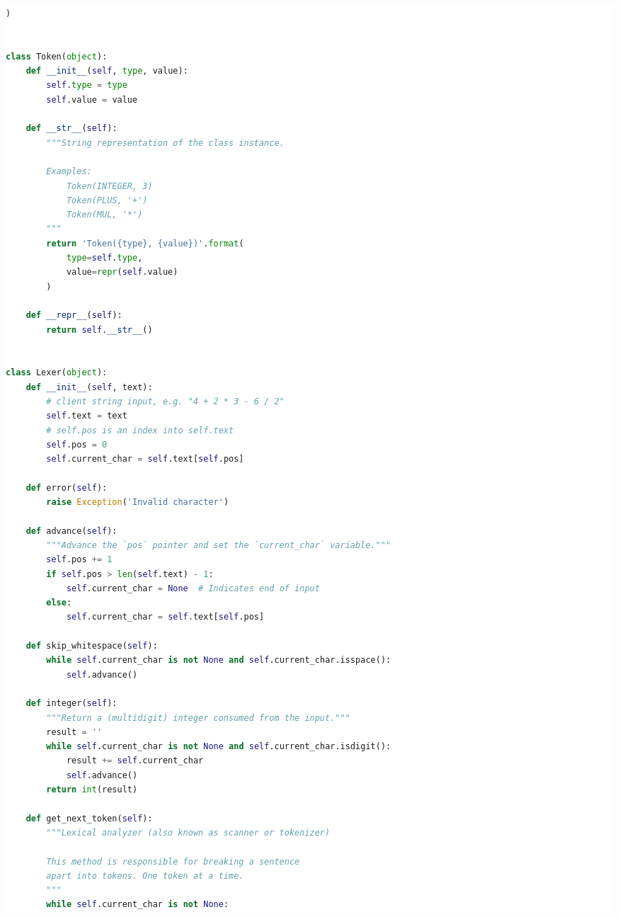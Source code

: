 ```python
)


class Token(object):
    def __init__(self, type, value):
        self.type = type
        self.value = value

    def __str__(self):
        """String representation of the class instance.

        Examples:
            Token(INTEGER, 3)
            Token(PLUS, '+')
            Token(MUL, '*')
        """
        return 'Token({type}, {value})'.format(
            type=self.type,
            value=repr(self.value)
        )

    def __repr__(self):
        return self.__str__()


class Lexer(object):
    def __init__(self, text):
        # client string input, e.g. "4 + 2 * 3 - 6 / 2"
        self.text = text
        # self.pos is an index into self.text
        self.pos = 0
        self.current_char = self.text[self.pos]

    def error(self):
        raise Exception('Invalid character')

    def advance(self):
        """Advance the `pos` pointer and set the `current_char` variable."""
        self.pos += 1
        if self.pos > len(self.text) - 1:
            self.current_char = None  # Indicates end of input
        else:
            self.current_char = self.text[self.pos]

    def skip_whitespace(self):
        while self.current_char is not None and self.current_char.isspace():
            self.advance()

    def integer(self):
        """Return a (multidigit) integer consumed from the input."""
        result = ''
        while self.current_char is not None and self.current_char.isdigit():
            result += self.current_char
            self.advance()
        return int(result)

    def get_next_token(self):
        """Lexical analyzer (also known as scanner or tokenizer)

        This method is responsible for breaking a sentence
        apart into tokens. One token at a time.
        """
        while self.current_char is not None:
```